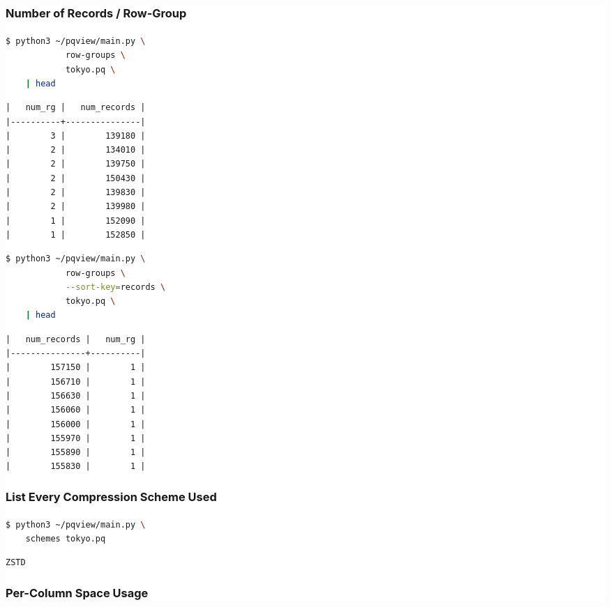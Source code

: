 ### Number of Records / Row-Group

```bash
$ python3 ~/pqview/main.py \
            row-groups \
            tokyo.pq \
    | head
```

```
|   num_rg |   num_records |
|----------+---------------|
|        3 |        139180 |
|        2 |        134010 |
|        2 |        139750 |
|        2 |        150430 |
|        2 |        139830 |
|        2 |        139980 |
|        1 |        152090 |
|        1 |        152850 |
```

```bash
$ python3 ~/pqview/main.py \
            row-groups \
            --sort-key=records \
            tokyo.pq \
    | head
```

```
|   num_records |   num_rg |
|---------------+----------|
|        157150 |        1 |
|        156710 |        1 |
|        156630 |        1 |
|        156060 |        1 |
|        156000 |        1 |
|        155970 |        1 |
|        155890 |        1 |
|        155830 |        1 |
```

### List Every Compression Scheme Used

```bash
$ python3 ~/pqview/main.py \
    schemes tokyo.pq
```

```
ZSTD
```

### Per-Column Space Usage
